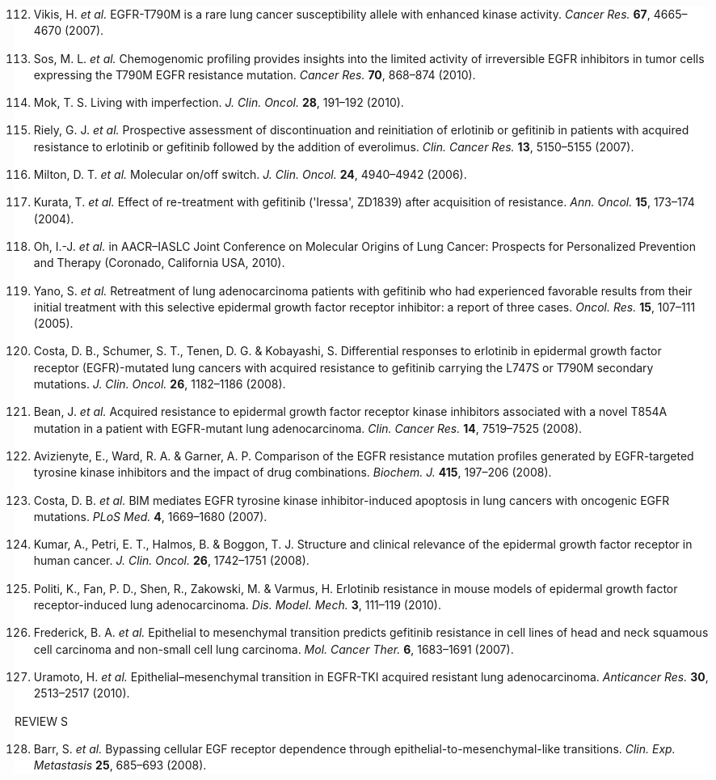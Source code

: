 112. Vikis, H. *et al.* EGFR-T790M is a rare lung cancer susceptibility allele with enhanced kinase activity. *Cancer Res.* **67**, 4665–4670 (2007).

113. Sos, M. L. *et al.* Chemogenomic profiling provides insights into the limited activity of irreversible EGFR inhibitors in tumor cells expressing the T790M EGFR resistance mutation. *Cancer Res.* **70**, 868–874 (2010).

114. Mok, T. S. Living with imperfection. *J. Clin. Oncol.* **28**, 191–192 (2010).

115. Riely, G. J. *et al.* Prospective assessment of discontinuation and reinitiation of erlotinib or gefitinib in patients with acquired resistance to erlotinib or gefitinib followed by the addition of everolimus. *Clin. Cancer Res.* **13**, 5150–5155 (2007).

116. Milton, D. T. *et al.* Molecular on/off switch. *J. Clin. Oncol.* **24**, 4940–4942 (2006).

117. Kurata, T. *et al.* Effect of re-treatment with gefitinib ('Iressa', ZD1839) after acquisition of resistance. *Ann. Oncol.* **15**, 173–174 (2004).

118. Oh, I.-J. *et al.* in AACR–IASLC Joint Conference on Molecular Origins of Lung Cancer: Prospects for Personalized Prevention and Therapy (Coronado, California USA, 2010).

119. Yano, S. *et al.* Retreatment of lung adenocarcinoma patients with gefitinib who had experienced favorable results from their initial treatment with this selective epidermal growth factor receptor inhibitor: a report of three cases. *Oncol. Res.* **15**, 107–111 (2005).

120. Costa, D. B., Schumer, S. T., Tenen, D. G. & Kobayashi, S. Differential responses to erlotinib in epidermal growth factor receptor (EGFR)-mutated lung cancers with acquired resistance to gefitinib carrying the L747S or T790M secondary mutations. *J. Clin. Oncol.* **26**, 1182–1186 (2008).

121. Bean, J. *et al.* Acquired resistance to epidermal growth factor receptor kinase inhibitors associated with a novel T854A mutation in a patient with EGFR-mutant lung adenocarcinoma. *Clin. Cancer Res.* **14**, 7519–7525 (2008).

122. Avizienyte, E., Ward, R. A. & Garner, A. P. Comparison of the EGFR resistance mutation profiles generated by EGFR-targeted tyrosine kinase inhibitors and the impact of drug combinations. *Biochem. J.* **415**, 197–206 (2008).

123. Costa, D. B. *et al.* BIM mediates EGFR tyrosine kinase inhibitor-induced apoptosis in lung cancers with oncogenic EGFR mutations. *PLoS Med.* **4**, 1669–1680 (2007).

124. Kumar, A., Petri, E. T., Halmos, B. & Boggon, T. J. Structure and clinical relevance of the epidermal growth factor receptor in human cancer. *J. Clin. Oncol.* **26**, 1742–1751 (2008).

125. Politi, K., Fan, P. D., Shen, R., Zakowski, M. & Varmus, H. Erlotinib resistance in mouse models of epidermal growth factor receptor-induced lung adenocarcinoma. *Dis. Model. Mech.* **3**, 111–119 (2010).

126. Frederick, B. A. *et al.* Epithelial to mesenchymal transition predicts gefitinib resistance in cell lines of head and neck squamous cell carcinoma and non-small cell lung carcinoma. *Mol. Cancer Ther.* **6**, 1683–1691 (2007).

127. Uramoto, H. *et al.* Epithelial–mesenchymal transition in EGFR-TKI acquired resistant lung adenocarcinoma. *Anticancer Res.* **30**, 2513–2517 (2010).

REVIEW S

128. Barr, S. *et al.* Bypassing cellular EGF receptor dependence through epithelial-to-mesenchymal-like transitions. *Clin. Exp. Metastasis* **25**, 685–693 (2008).
